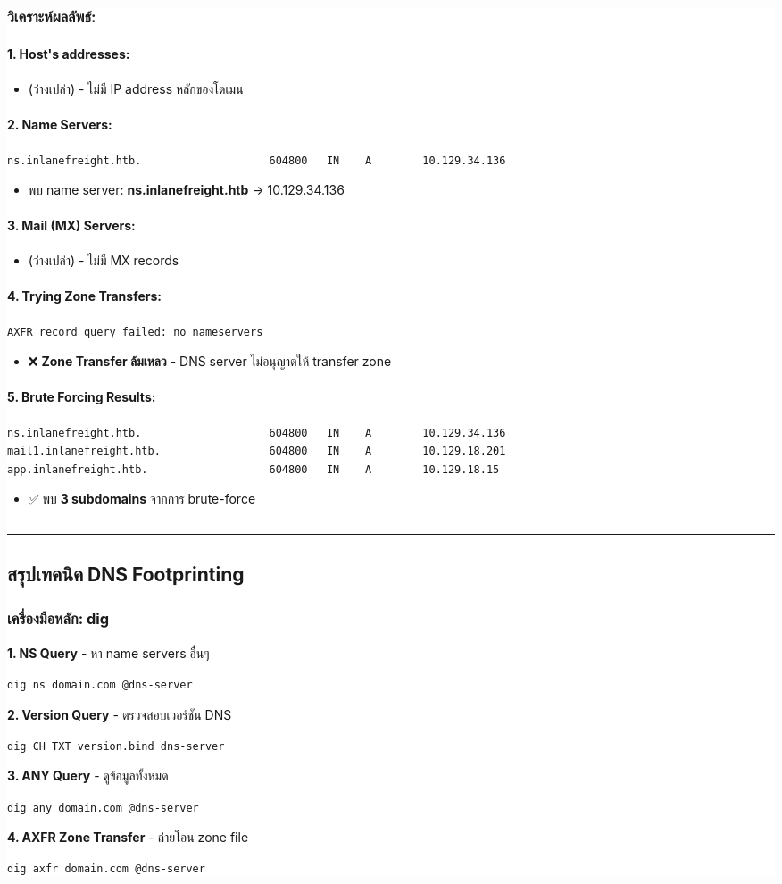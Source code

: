 
### วิเคราะห์ผลลัพธ์:

#### **1. Host's addresses:**
- (ว่างเปล่า) - ไม่มี IP address หลักของโดเมน

#### **2. Name Servers:**
```
ns.inlanefreight.htb.                    604800   IN    A        10.129.34.136
```
- พบ name server: **ns.inlanefreight.htb** → 10.129.34.136

#### **3. Mail (MX) Servers:**
- (ว่างเปล่า) - ไม่มี MX records

#### **4. Trying Zone Transfers:**
```
AXFR record query failed: no nameservers
```
- ❌ **Zone Transfer ล้มเหลว** - DNS server ไม่อนุญาตให้ transfer zone

#### **5. Brute Forcing Results:**
```
ns.inlanefreight.htb.                    604800   IN    A        10.129.34.136
mail1.inlanefreight.htb.                 604800   IN    A        10.129.18.201
app.inlanefreight.htb.                   604800   IN    A        10.129.18.15
```
- ✅ พบ **3 subdomains** จากการ brute-force

---


---

## สรุปเทคนิค DNS Footprinting

### เครื่องมือหลัก: **dig**

**1. NS Query** - หา name servers อื่นๆ
```bash
dig ns domain.com @dns-server
```

**2. Version Query** - ตรวจสอบเวอร์ชัน DNS
```bash
dig CH TXT version.bind dns-server
```

**3. ANY Query** - ดูข้อมูลทั้งหมด
```bash
dig any domain.com @dns-server
```

**4. AXFR Zone Transfer** - ถ่ายโอน zone file
```bash
dig axfr domain.com @dns-server
```
